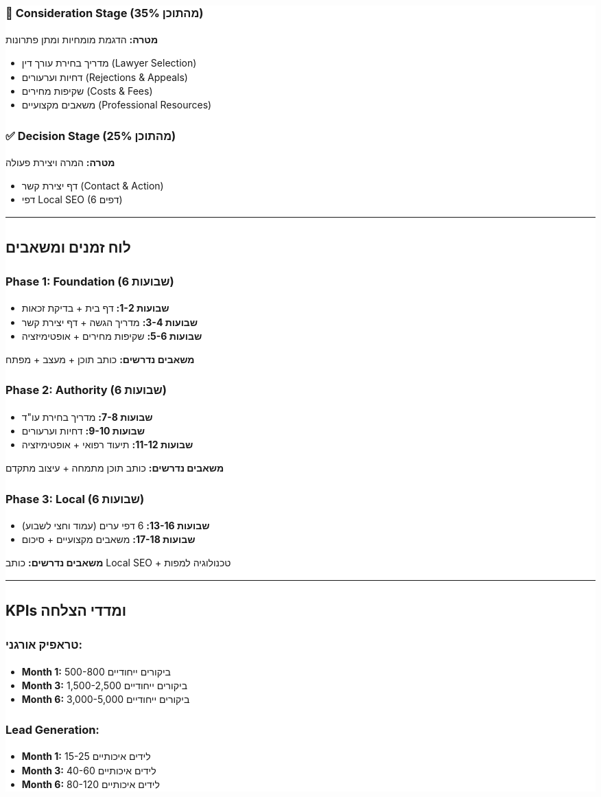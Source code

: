 ### 🤔 **Consideration Stage** (35% מהתוכן)  
**מטרה:** הדגמת מומחיות ומתן פתרונות
- מדריך בחירת עורך דין (Lawyer Selection)
- דחיות וערעורים (Rejections & Appeals)
- שקיפות מחירים (Costs & Fees)
- משאבים מקצועיים (Professional Resources)

### ✅ **Decision Stage** (25% מהתוכן)
**מטרה:** המרה ויצירת פעולה
- דף יצירת קשר (Contact & Action)
- דפי Local SEO (6 דפים)

---

## לוח זמנים ומשאבים

### **Phase 1: Foundation** (6 שבועות)
- **שבועות 1-2:** דף בית + בדיקת זכאות
- **שבועות 3-4:** מדריך הגשה + דף יצירת קשר  
- **שבועות 5-6:** שקיפות מחירים + אופטימיזציה

**משאבים נדרשים:** כותב תוכן + מעצב + מפתח

### **Phase 2: Authority** (6 שבועות)
- **שבועות 7-8:** מדריך בחירת עו"ד
- **שבועות 9-10:** דחיות וערעורים
- **שבועות 11-12:** תיעוד רפואי + אופטימיזציה

**משאבים נדרשים:** כותב תוכן מתמחה + עיצוב מתקדם

### **Phase 3: Local** (6 שבועות)  
- **שבועות 13-16:** 6 דפי ערים (עמוד וחצי לשבוע)
- **שבועות 17-18:** משאבים מקצועיים + סיכום

**משאבים נדרשים:** כותב Local SEO + טכנולוגיה למפות

---

## KPIs ומדדי הצלחה

### **טראפיק אורגני:**
- **Month 1:** 500-800 ביקורים ייחודיים
- **Month 3:** 1,500-2,500 ביקורים ייחודיים  
- **Month 6:** 3,000-5,000 ביקורים ייחודיים

### **Lead Generation:**
- **Month 1:** 15-25 לידים איכותיים
- **Month 3:** 40-60 לידים איכותיים
- **Month 6:** 80-120 לידים איכותיים
